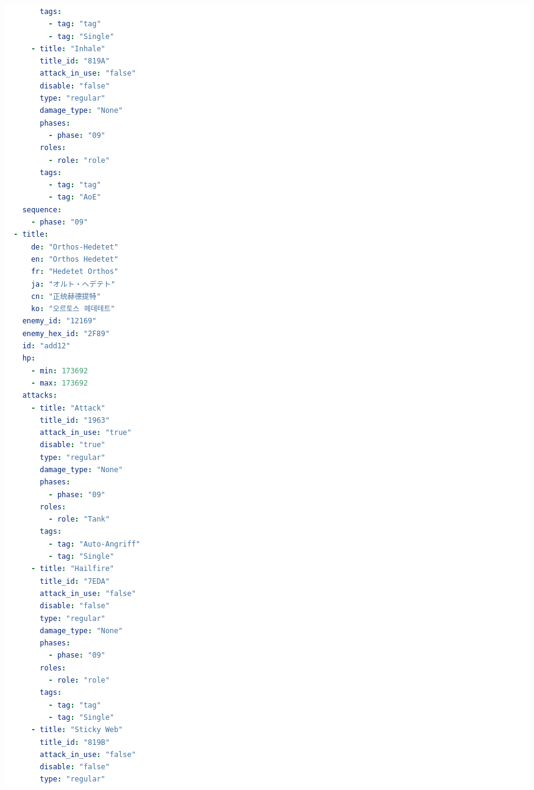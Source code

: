 ```yaml
        tags:
          - tag: "tag"
          - tag: "Single"
      - title: "Inhale"
        title_id: "819A"
        attack_in_use: "false"
        disable: "false"
        type: "regular"
        damage_type: "None"
        phases:
          - phase: "09"
        roles:
          - role: "role"
        tags:
          - tag: "tag"
          - tag: "AoE"
    sequence:
      - phase: "09"
  - title:
      de: "Orthos-Hedetet"
      en: "Orthos Hedetet"
      fr: "Hedetet Orthos"
      ja: "オルト・ヘデテト"
      cn: "正统赫德提特"
      ko: "오르토스 헤데테트"
    enemy_id: "12169"
    enemy_hex_id: "2F89"
    id: "add12"
    hp:
      - min: 173692
      - max: 173692
    attacks:
      - title: "Attack"
        title_id: "1963"
        attack_in_use: "true"
        disable: "true"
        type: "regular"
        damage_type: "None"
        phases:
          - phase: "09"
        roles:
          - role: "Tank"
        tags:
          - tag: "Auto-Angriff"
          - tag: "Single"
      - title: "Hailfire"
        title_id: "7EDA"
        attack_in_use: "false"
        disable: "false"
        type: "regular"
        damage_type: "None"
        phases:
          - phase: "09"
        roles:
          - role: "role"
        tags:
          - tag: "tag"
          - tag: "Single"
      - title: "Sticky Web"
        title_id: "819B"
        attack_in_use: "false"
        disable: "false"
        type: "regular"
```